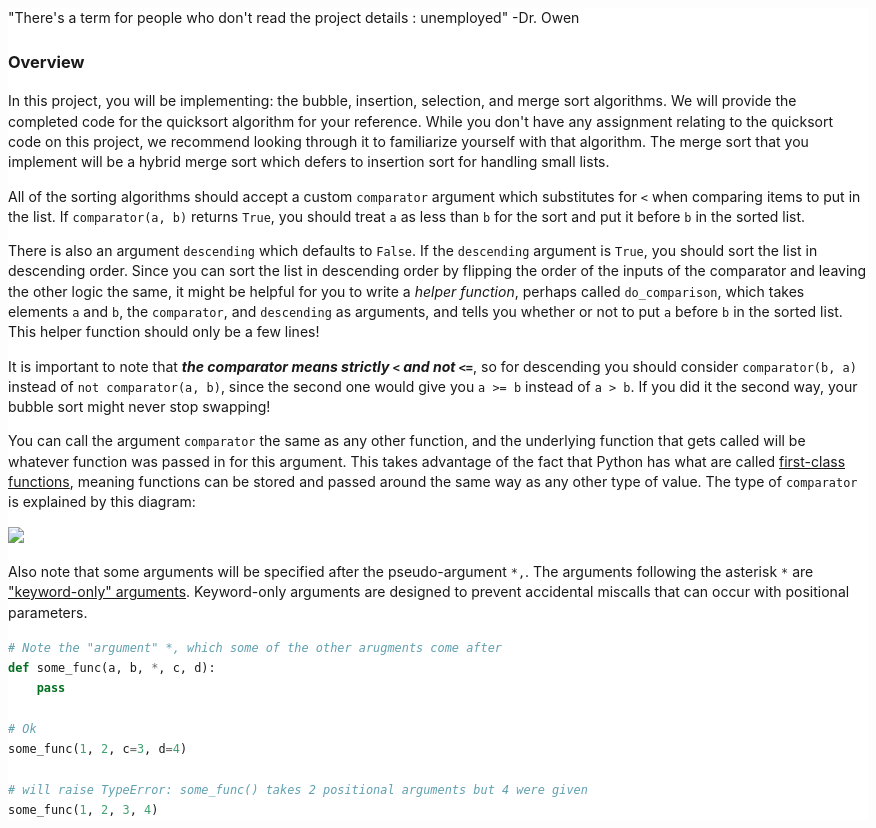 "There's a term for people who don't read the project details : unemployed" -Dr. Owen 

### Overview

In this project, you will be implementing: the bubble, insertion, selection, and merge sort algorithms. We will provide the completed code for
the quicksort algorithm for your reference. While you don't have any assignment relating to the quicksort code on this
project, we recommend looking through it to familiarize yourself with that algorithm. The merge sort that you implement
will be a hybrid merge sort which defers to insertion sort for handling small lists.

All of the sorting algorithms should accept a custom `comparator` argument which substitutes for `<` when comparing
items to put in the list. If `comparator(a, b)` returns `True`, you should treat `a` as less than `b` for the sort and
put it before `b` in the sorted list.

There is also an argument `descending` which defaults to `False`. If
the `descending` argument is `True`, you should sort the list in descending order. Since you can sort the list in
descending order by flipping the order of the inputs of the comparator and leaving the other logic the same, it might be
helpful for you to write a *helper function*, perhaps called `do_comparison`, which takes elements `a` and `b`, the `comparator`, and `descending` as arguments, and tells you whether or not to put `a` before `b` in the sorted list. This helper function should only be a few lines!

It is important to note that ***the comparator means strictly `<` and not `<=`***, so for descending you should
consider `comparator(b, a)` instead of `not comparator(a, b)`, since the second one would give you `a >= b` instead of 
`a > b`. If you did it the second way, your bubble sort might never stop swapping!

You can call the argument `comparator` the same as any other function, and the underlying function that gets called will
be whatever function was passed in for this argument. This takes advantage of the fact that Python has what are
called [first-class functions](https://en.wikipedia.org/wiki/First-class_function), meaning functions can be stored and
passed around the same way as any other type of value. The type of `comparator` is explained by this diagram:

![](img/comparator_diagram.png)

Also note that some arguments will be specified after the pseudo-argument `*,`. 
The arguments following the asterisk `*` are ["keyword-only" arguments](https://www.python.org/dev/peps/pep-3102/).
Keyword-only arguments are designed to prevent accidental miscalls that can occur with positional parameters.

```python
# Note the "argument" *, which some of the other arugments come after
def some_func(a, b, *, c, d):
    pass

# Ok
some_func(1, 2, c=3, d=4)

# will raise TypeError: some_func() takes 2 positional arguments but 4 were given
some_func(1, 2, 3, 4)
```
